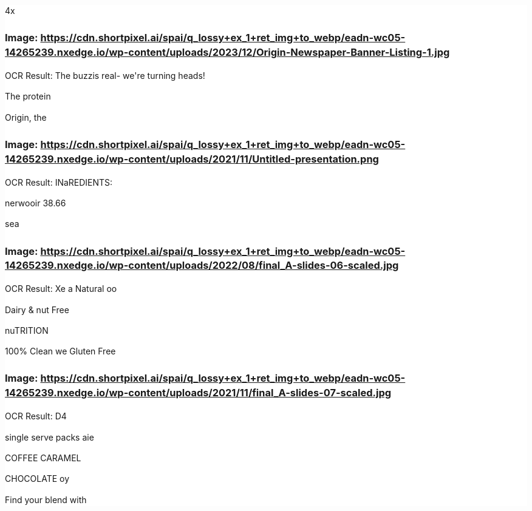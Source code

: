 4x

### Image: https://cdn.shortpixel.ai/spai/q_lossy+ex_1+ret_img+to_webp/eadn-wc05-14265239.nxedge.io/wp-content/uploads/2023/12/Origin-Newspaper-Banner-Listing-1.jpg

OCR Result: The buzzis real-
we're turning
heads!

The protein

Origin,
the

### Image: https://cdn.shortpixel.ai/spai/q_lossy+ex_1+ret_img+to_webp/eadn-wc05-14265239.nxedge.io/wp-content/uploads/2021/11/Untitled-presentation.png

OCR Result: INaREDIENTS:

nerwooir 38.66

sea

### Image: https://cdn.shortpixel.ai/spai/q_lossy+ex_1+ret_img+to_webp/eadn-wc05-14265239.nxedge.io/wp-content/uploads/2022/08/final_A-slides-06-scaled.jpg

OCR Result: Xe
a Natural oo

Dairy & nut
Free

nuTRITION

100%
Clean we
Gluten
Free

### Image: https://cdn.shortpixel.ai/spai/q_lossy+ex_1+ret_img+to_webp/eadn-wc05-14265239.nxedge.io/wp-content/uploads/2021/11/final_A-slides-07-scaled.jpg

OCR Result: D4

single serve
packs
aie

COFFEE CARAMEL

CHOCOLATE oy

Find your blend with
